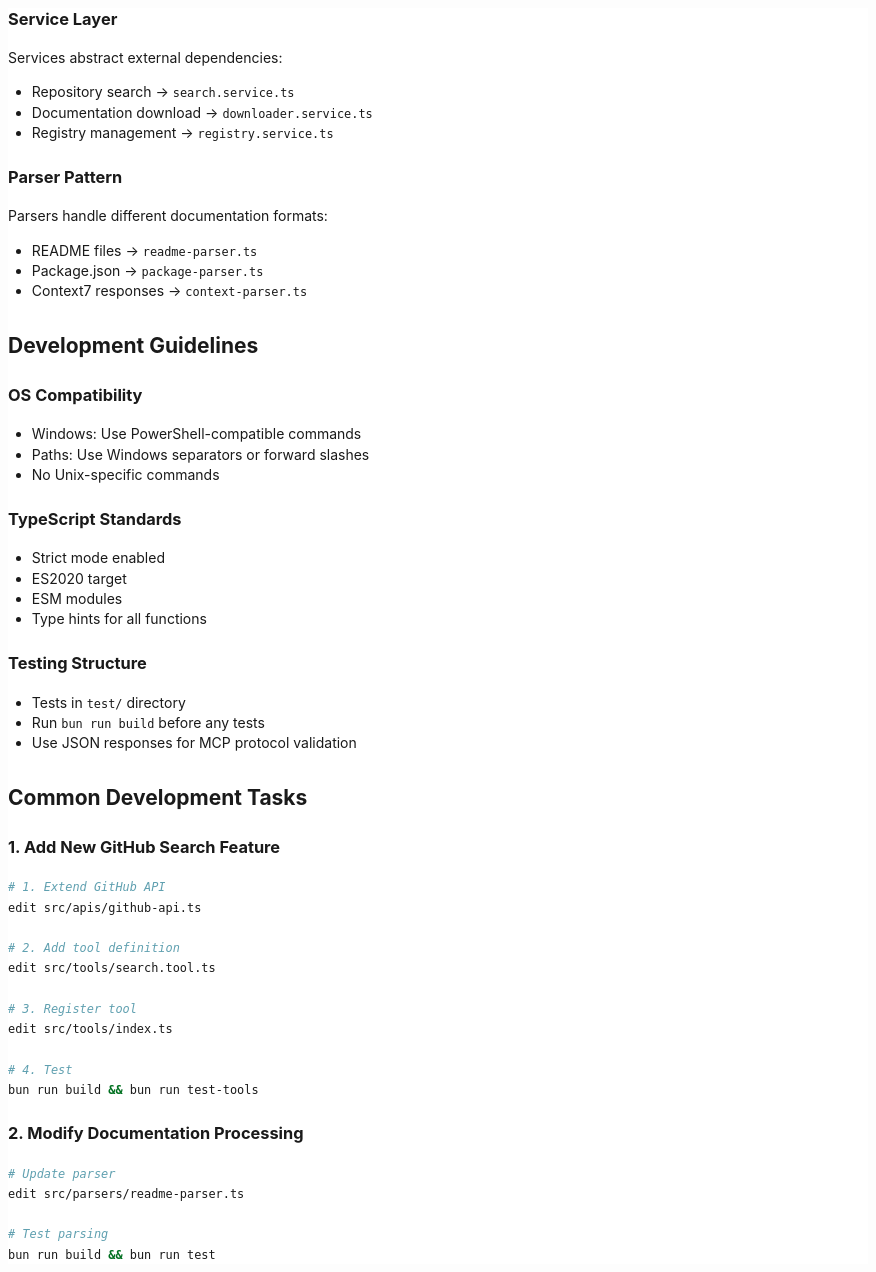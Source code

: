 ### Service Layer
Services abstract external dependencies:
- Repository search → `search.service.ts`
- Documentation download → `downloader.service.ts`
- Registry management → `registry.service.ts`

### Parser Pattern
Parsers handle different documentation formats:
- README files → `readme-parser.ts`
- Package.json → `package-parser.ts`
- Context7 responses → `context-parser.ts`

## Development Guidelines

### OS Compatibility
- Windows: Use PowerShell-compatible commands
- Paths: Use Windows separators or forward slashes
- No Unix-specific commands

### TypeScript Standards
- Strict mode enabled
- ES2020 target
- ESM modules
- Type hints for all functions

### Testing Structure
- Tests in `test/` directory
- Run `bun run build` before any tests
- Use JSON responses for MCP protocol validation

## Common Development Tasks

### 1. Add New GitHub Search Feature
```bash
# 1. Extend GitHub API
edit src/apis/github-api.ts

# 2. Add tool definition
edit src/tools/search.tool.ts

# 3. Register tool
edit src/tools/index.ts

# 4. Test
bun run build && bun run test-tools
```

### 2. Modify Documentation Processing
```bash
# Update parser
edit src/parsers/readme-parser.ts

# Test parsing
bun run build && bun run test
```

